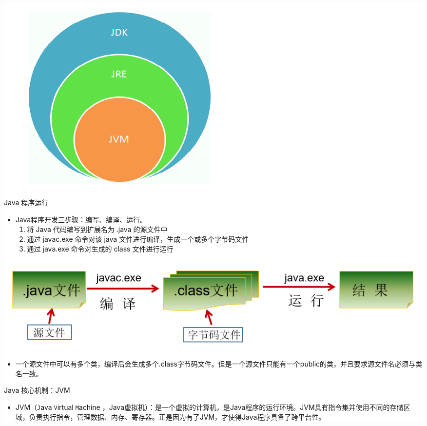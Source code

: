 ![](img/Java基础语法/1752150567545-7f989a4a-5f6a-4562-bfc7-34d5e2d4a431.png)



Java 程序运行

+ Java程序开发三步骤：编写、编译、运行。
    1. 将 Java 代码编写到扩展名为 .java 的源文件中
    2. 通过 javac.exe 命令对该 java 文件进行编译，生成一个或多个字节码文件
    3. 通过 java.exe 命令对生成的 class 文件进行运行

![](img/Java基础语法/1752150756284-9d40c009-7aa2-4f2f-9f64-743e2972517a.png)



+ 一个源文件中可以有多个类，编译后会生成多个.class字节码文件。但是一个源文件只能有一个public的类，并且要求源文件名必须与类名一致。



Java 核心机制：JVM

+ JVM（`J`ava `V`irtual `M`achine ，Java虚拟机）：是一个虚拟的计算机，是Java程序的运行环境。JVM具有指令集并使用不同的存储区域，负责执行指令，管理数据、内存、寄存器。正是因为有了JVM，才使得Java程序具备了跨平台性。
